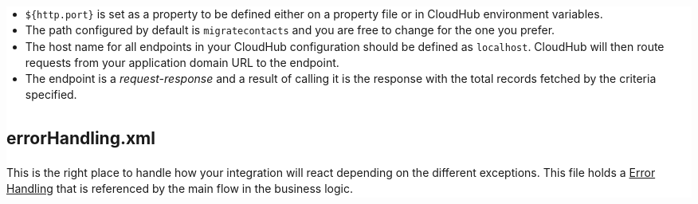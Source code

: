 + `${http.port}` is set as a property to be defined either on a property file or in CloudHub environment variables.
+ The path configured by default is `migratecontacts` and you are free to change for the one you prefer.
+ The host name for all endpoints in your CloudHub configuration should be defined as `localhost`. CloudHub will then route requests from your application domain URL to the endpoint.
+ The endpoint is a *request-response* and a result of calling it is the response with the total records fetched by the criteria specified.



## errorHandling.xml<a name="errorhandlingxml"/>
This is the right place to handle how your integration will react depending on the different exceptions. 
This file holds a [Error Handling](http://www.mulesoft.org/documentation/display/current/Error+Handling) that is referenced by the main flow in the business logic.



